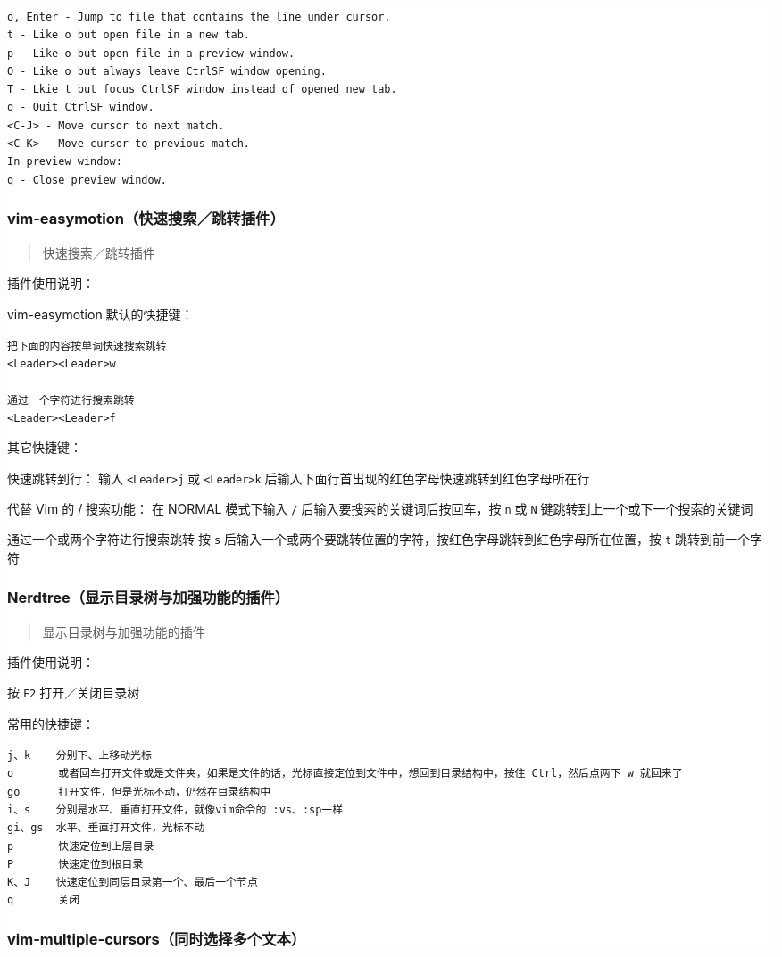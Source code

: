     o, Enter - Jump to file that contains the line under cursor.
    t - Like o but open file in a new tab.
    p - Like o but open file in a preview window.
    O - Like o but always leave CtrlSF window opening.
    T - Lkie t but focus CtrlSF window instead of opened new tab.
    q - Quit CtrlSF window.
    <C-J> - Move cursor to next match.
    <C-K> - Move cursor to previous match.
    In preview window:
    q - Close preview window.
    
### vim-easymotion（快速搜索／跳转插件）

> 快速搜索／跳转插件

插件使用说明：

vim-easymotion 默认的快捷键：

    把下面的内容按单词快速搜索跳转
    <Leader><Leader>w

    通过一个字符进行搜索跳转
    <Leader><Leader>f

其它快捷键：

快速跳转到行：
输入 `<Leader>j` 或 `<Leader>k` 后输入下面行首出现的红色字母快速跳转到红色字母所在行

代替 Vim 的 / 搜索功能：
在 NORMAL 模式下输入 `/` 后输入要搜索的关键词后按回车，按 `n` 或 `N` 键跳转到上一个或下一个搜索的关键词

通过一个或两个字符进行搜索跳转
按 `s` 后输入一个或两个要跳转位置的字符，按红色字母跳转到红色字母所在位置，按 `t` 跳转到前一个字符

### Nerdtree（显示目录树与加强功能的插件）

> 显示目录树与加强功能的插件

插件使用说明：

按 `F2` 打开／关闭目录树

常用的快捷键：

    j、k    分别下、上移动光标
    o       或者回车打开文件或是文件夹，如果是文件的话，光标直接定位到文件中，想回到目录结构中，按住 Ctrl，然后点两下 w 就回来了
    go      打开文件，但是光标不动，仍然在目录结构中
    i、s    分别是水平、垂直打开文件，就像vim命令的 :vs、:sp一样
    gi、gs  水平、垂直打开文件，光标不动
    p       快速定位到上层目录
    P       快速定位到根目录
    K、J    快速定位到同层目录第一个、最后一个节点
    q       关闭
    
### vim-multiple-cursors（同时选择多个文本）
